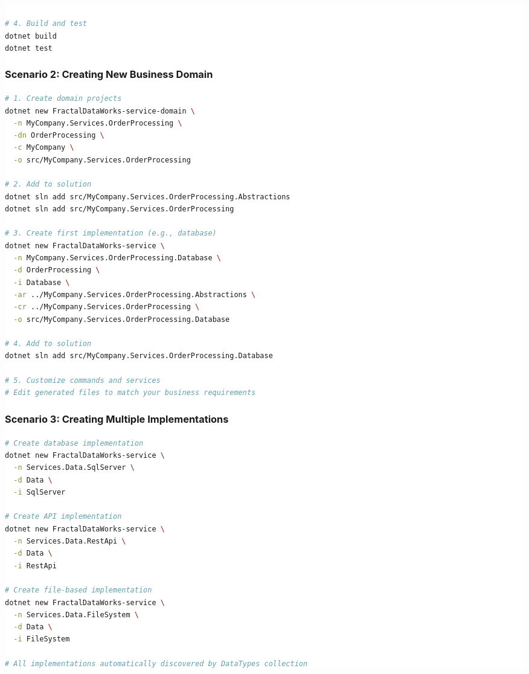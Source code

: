 ```bash

# 4. Build and test
dotnet build
dotnet test
```

### Scenario 2: Creating New Business Domain

```bash
# 1. Create domain projects
dotnet new FractalDataWorks-service-domain \
  -n MyCompany.Services.OrderProcessing \
  -dn OrderProcessing \
  -c MyCompany \
  -o src/MyCompany.Services.OrderProcessing

# 2. Add to solution
dotnet sln add src/MyCompany.Services.OrderProcessing.Abstractions
dotnet sln add src/MyCompany.Services.OrderProcessing

# 3. Create first implementation (e.g., database)
dotnet new FractalDataWorks-service \
  -n MyCompany.Services.OrderProcessing.Database \
  -d OrderProcessing \
  -i Database \
  -ar ../MyCompany.Services.OrderProcessing.Abstractions \
  -cr ../MyCompany.Services.OrderProcessing \
  -o src/MyCompany.Services.OrderProcessing.Database

# 4. Add to solution
dotnet sln add src/MyCompany.Services.OrderProcessing.Database

# 5. Customize commands and services
# Edit generated files to match your business requirements
```

### Scenario 3: Creating Multiple Implementations

```bash
# Create database implementation
dotnet new FractalDataWorks-service \
  -n Services.Data.SqlServer \
  -d Data \
  -i SqlServer

# Create API implementation
dotnet new FractalDataWorks-service \
  -n Services.Data.RestApi \
  -d Data \
  -i RestApi

# Create file-based implementation
dotnet new FractalDataWorks-service \
  -n Services.Data.FileSystem \
  -d Data \
  -i FileSystem

# All implementations automatically discovered by DataTypes collection
```
